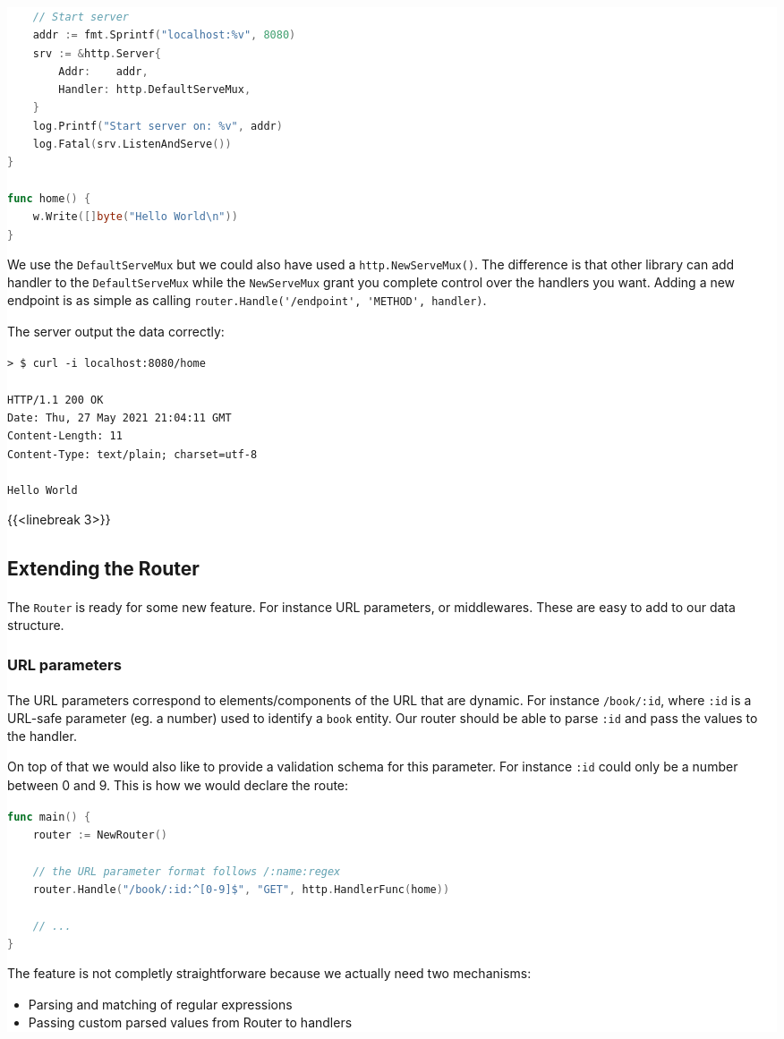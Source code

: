 ```go
	// Start server
	addr := fmt.Sprintf("localhost:%v", 8080)
	srv := &http.Server{
		Addr:    addr,
		Handler: http.DefaultServeMux,
	}
	log.Printf("Start server on: %v", addr)
	log.Fatal(srv.ListenAndServe())
}

func home() { 
	w.Write([]byte("Hello World\n"))
}
```
We use the `DefaultServeMux` but we could also have used a `http.NewServeMux()`. The difference is that other library can add handler to the `DefaultServeMux` while
the `NewServeMux` grant you complete control over the handlers you want. Adding a new endpoint is as simple as calling `router.Handle('/endpoint', 'METHOD', handler)`.

The server output the data correctly:
```txt
> $ curl -i localhost:8080/home 

HTTP/1.1 200 OK
Date: Thu, 27 May 2021 21:04:11 GMT
Content-Length: 11
Content-Type: text/plain; charset=utf-8

Hello World
```

{{<linebreak 3>}}

## Extending the Router
The `Router` is ready for some new feature. For instance URL parameters, or middlewares. These are easy to add to our data structure.

### URL parameters
The URL parameters correspond to elements/components of the URL that are dynamic. For instance `/book/:id`, where `:id` is a URL-safe parameter (eg. a number) 
used to identify a `book` entity. Our router should be able to parse `:id` and pass the values to the handler.

On top of that we would also like to provide a validation schema for this parameter. 
For instance `:id` could only be a number between 0 and 9. This is how we would declare the route:
```go
func main() {
	router := NewRouter()

	// the URL parameter format follows /:name:regex
	router.Handle("/book/:id:^[0-9]$", "GET", http.HandlerFunc(home))

	// ...
}
```
The feature is not completly straightforware because we actually need two mechanisms:
- Parsing and matching of regular expressions
- Passing custom parsed values from Router to handlers
